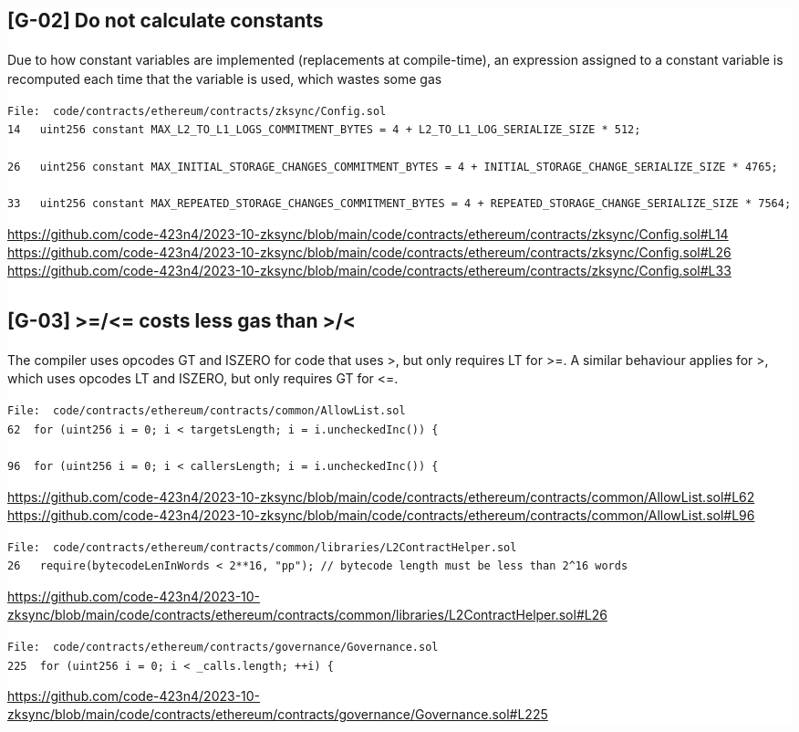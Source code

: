 
## [G-02] Do not calculate constants

Due to how constant variables are implemented (replacements at compile-time), an expression assigned to a constant variable is recomputed each time that the variable is used, which wastes some gas

```solidity
File:  code/contracts/ethereum/contracts/zksync/Config.sol
14   uint256 constant MAX_L2_TO_L1_LOGS_COMMITMENT_BYTES = 4 + L2_TO_L1_LOG_SERIALIZE_SIZE * 512;

26   uint256 constant MAX_INITIAL_STORAGE_CHANGES_COMMITMENT_BYTES = 4 + INITIAL_STORAGE_CHANGE_SERIALIZE_SIZE * 4765;

33   uint256 constant MAX_REPEATED_STORAGE_CHANGES_COMMITMENT_BYTES = 4 + REPEATED_STORAGE_CHANGE_SERIALIZE_SIZE * 7564;
```
https://github.com/code-423n4/2023-10-zksync/blob/main/code/contracts/ethereum/contracts/zksync/Config.sol#L14
https://github.com/code-423n4/2023-10-zksync/blob/main/code/contracts/ethereum/contracts/zksync/Config.sol#L26
https://github.com/code-423n4/2023-10-zksync/blob/main/code/contracts/ethereum/contracts/zksync/Config.sol#L33



## [G-03] >=/<= costs less gas than >/<


The compiler uses opcodes GT and ISZERO for code that uses >, but only requires LT for >=. A similar behaviour applies for >, which uses opcodes LT and ISZERO, but only requires GT for <=.

```solidity
File:  code/contracts/ethereum/contracts/common/AllowList.sol
62  for (uint256 i = 0; i < targetsLength; i = i.uncheckedInc()) {

96  for (uint256 i = 0; i < callersLength; i = i.uncheckedInc()) {    
```
https://github.com/code-423n4/2023-10-zksync/blob/main/code/contracts/ethereum/contracts/common/AllowList.sol#L62
https://github.com/code-423n4/2023-10-zksync/blob/main/code/contracts/ethereum/contracts/common/AllowList.sol#L96



```solidity
File:  code/contracts/ethereum/contracts/common/libraries/L2ContractHelper.sol
26   require(bytecodeLenInWords < 2**16, "pp"); // bytecode length must be less than 2^16 words
```
https://github.com/code-423n4/2023-10-zksync/blob/main/code/contracts/ethereum/contracts/common/libraries/L2ContractHelper.sol#L26


```solidity
File:  code/contracts/ethereum/contracts/governance/Governance.sol
225  for (uint256 i = 0; i < _calls.length; ++i) {
```
https://github.com/code-423n4/2023-10-zksync/blob/main/code/contracts/ethereum/contracts/governance/Governance.sol#L225
